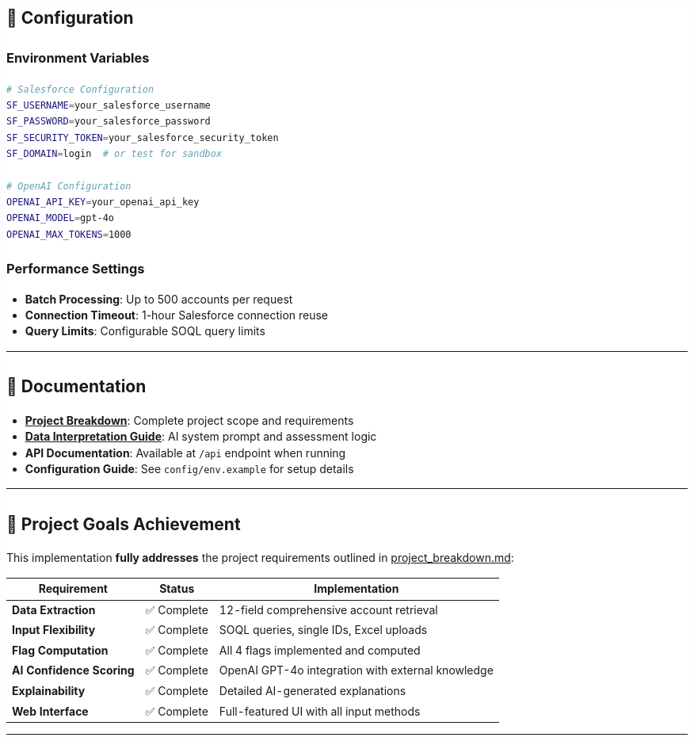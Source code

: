 
## 🔧 **Configuration**

### **Environment Variables**
```bash
# Salesforce Configuration
SF_USERNAME=your_salesforce_username
SF_PASSWORD=your_salesforce_password
SF_SECURITY_TOKEN=your_salesforce_security_token
SF_DOMAIN=login  # or test for sandbox

# OpenAI Configuration
OPENAI_API_KEY=your_openai_api_key
OPENAI_MODEL=gpt-4o
OPENAI_MAX_TOKENS=1000
```

### **Performance Settings**
- **Batch Processing**: Up to 500 accounts per request
- **Connection Timeout**: 1-hour Salesforce connection reuse
- **Query Limits**: Configurable SOQL query limits

---

## 📝 **Documentation**

- **[Project Breakdown](docs/project_breakdown.md)**: Complete project scope and requirements
- **[Data Interpretation Guide](docs/data_interpretation.md)**: AI system prompt and assessment logic
- **API Documentation**: Available at `/api` endpoint when running
- **Configuration Guide**: See `config/env.example` for setup details

---

## 🎯 **Project Goals Achievement**

This implementation **fully addresses** the project requirements outlined in [project_breakdown.md](docs/project_breakdown.md):

| Requirement | Status | Implementation |
|-------------|--------|---------------|
| **Data Extraction** | ✅ Complete | 12-field comprehensive account retrieval |
| **Input Flexibility** | ✅ Complete | SOQL queries, single IDs, Excel uploads |
| **Flag Computation** | ✅ Complete | All 4 flags implemented and computed |
| **AI Confidence Scoring** | ✅ Complete | OpenAI GPT-4o integration with external knowledge |
| **Explainability** | ✅ Complete | Detailed AI-generated explanations |
| **Web Interface** | ✅ Complete | Full-featured UI with all input methods |

---